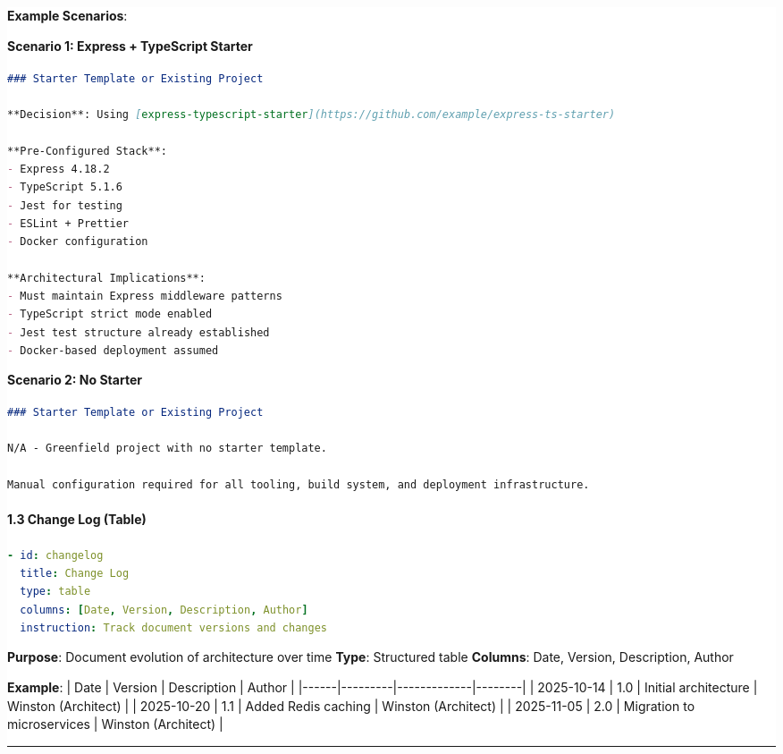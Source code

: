 **Example Scenarios**:

**Scenario 1: Express + TypeScript Starter**
```markdown
### Starter Template or Existing Project

**Decision**: Using [express-typescript-starter](https://github.com/example/express-ts-starter)

**Pre-Configured Stack**:
- Express 4.18.2
- TypeScript 5.1.6
- Jest for testing
- ESLint + Prettier
- Docker configuration

**Architectural Implications**:
- Must maintain Express middleware patterns
- TypeScript strict mode enabled
- Jest test structure already established
- Docker-based deployment assumed
```

**Scenario 2: No Starter**
```markdown
### Starter Template or Existing Project

N/A - Greenfield project with no starter template.

Manual configuration required for all tooling, build system, and deployment infrastructure.
```

#### 1.3 Change Log (Table)

```yaml
- id: changelog
  title: Change Log
  type: table
  columns: [Date, Version, Description, Author]
  instruction: Track document versions and changes
```

**Purpose**: Document evolution of architecture over time
**Type**: Structured table
**Columns**: Date, Version, Description, Author

**Example**:
| Date | Version | Description | Author |
|------|---------|-------------|--------|
| 2025-10-14 | 1.0 | Initial architecture | Winston (Architect) |
| 2025-10-20 | 1.1 | Added Redis caching | Winston (Architect) |
| 2025-11-05 | 2.0 | Migration to microservices | Winston (Architect) |

---
